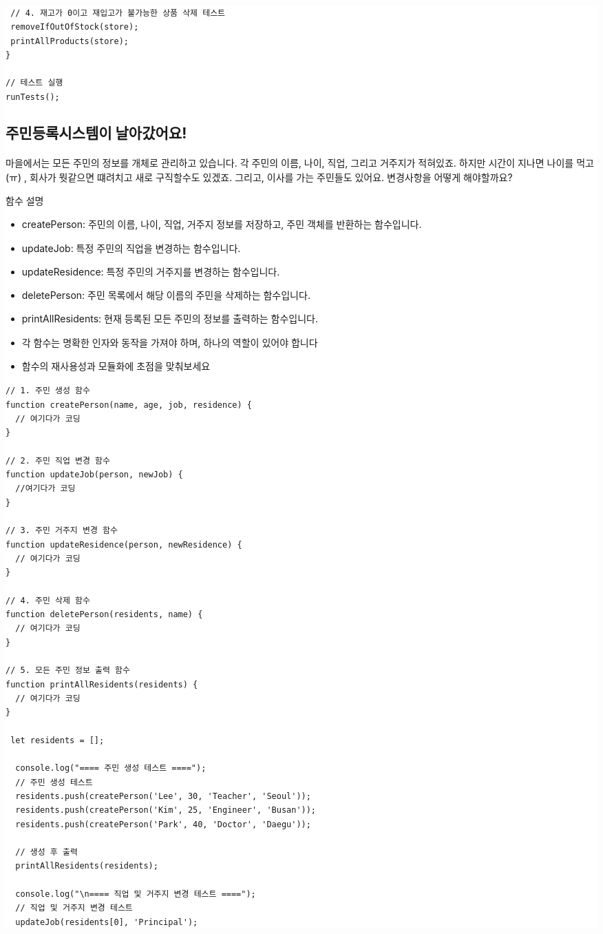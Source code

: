  ```
  // 4. 재고가 0이고 재입고가 불가능한 상품 삭제 테스트
  removeIfOutOfStock(store);
  printAllProducts(store);
}

// 테스트 실행
runTests();
```


## 주민등록시스템이 날아갔어요!
마을에서는 모든 주민의 정보를 개체로 관리하고 있습니다. 각 주민의 이름, 나이, 직업, 그리고 거주지가 적혀있죠. 하지만 시간이 지나면 나이를 먹고(ㅠ) , 회사가 뭣같으면 떄려치고 새로 구직할수도 있겠죠. 그리고, 이사를 가는 주민들도 있어요. 변경사항을 어떻게 해야할까요?

함수 설명
- createPerson: 주민의 이름, 나이, 직업, 거주지 정보를 저장하고, 주민 객체를 반환하는 함수입니다.
- updateJob: 특정 주민의 직업을 변경하는 함수입니다.
- updateResidence: 특정 주민의 거주지를 변경하는 함수입니다.
- deletePerson: 주민 목록에서 해당 이름의 주민을 삭제하는 함수입니다.
- printAllResidents: 현재 등록된 모든 주민의 정보를 출력하는 함수입니다.

- 각 함수는 명확한 인자와 동작을 가져야 하며, 하나의 역할이 있어야 합니다
- 함수의 재사용성과 모듈화에 초점을 맞춰보세요

```
// 1. 주민 생성 함수
function createPerson(name, age, job, residence) {
  // 여기다가 코딩
}

// 2. 주민 직업 변경 함수
function updateJob(person, newJob) {
  //여기다가 코딩
}

// 3. 주민 거주지 변경 함수
function updateResidence(person, newResidence) {
  // 여기다가 코딩
}

// 4. 주민 삭제 함수
function deletePerson(residents, name) {
  // 여기다가 코딩
}

// 5. 모든 주민 정보 출력 함수
function printAllResidents(residents) {
  // 여기다가 코딩
}

 let residents = [];
  
  console.log("==== 주민 생성 테스트 ====");
  // 주민 생성 테스트
  residents.push(createPerson('Lee', 30, 'Teacher', 'Seoul'));
  residents.push(createPerson('Kim', 25, 'Engineer', 'Busan'));
  residents.push(createPerson('Park', 40, 'Doctor', 'Daegu'));
  
  // 생성 후 출력
  printAllResidents(residents);
  
  console.log("\n==== 직업 및 거주지 변경 테스트 ====");
  // 직업 및 거주지 변경 테스트
  updateJob(residents[0], 'Principal');
```